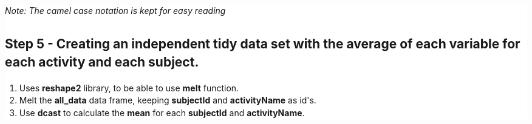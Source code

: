 *Note: The camel case notation is kept for easy reading*

## Step 5 - Creating an independent tidy data set with the average of each variable for each activity and each subject.

1. Uses **reshape2** library, to be able to use **melt** function.
2. Melt the **all_data** data frame, keeping **subjectId** and **activityName** as id's.
3. Use **dcast** to calculate the **mean** for each **subjectId** and **activityName**.